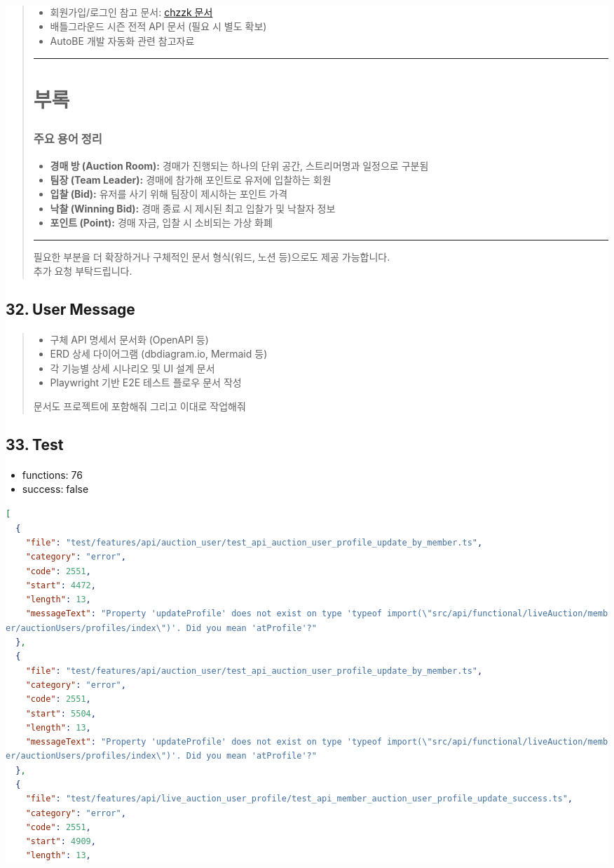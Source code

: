 > 
> - 회원가입/로그인 참고 문서: [chzzk 문서](https://chzzk.gitbook.io/chzzk)  
> - 배틀그라운드 시즌 전적 API 문서 (필요 시 별도 확보)  
> - AutoBE 개발 자동화 관련 참고자료  
> 
> ---
> 
> # 부록
> 
> ### 주요 용어 정리
> 
> - **경매 방 (Auction Room):** 경매가 진행되는 하나의 단위 공간, 스트리머명과 일정으로 구분됨  
> - **팀장 (Team Leader):** 경매에 참가해 포인트로 유저에 입찰하는 회원  
> - **입찰 (Bid):** 유저를 사기 위해 팀장이 제시하는 포인트 가격  
> - **낙찰 (Winning Bid):** 경매 종료 시 제시된 최고 입찰가 및 낙찰자 정보  
> - **포인트 (Point):** 경매 자금, 입찰 시 소비되는 가상 화폐  
> 
> ---
> 
> 필요한 부분을 더 확장하거나 구체적인 문서 형식(워드, 노션 등)으로도 제공 가능합니다.  
> 추가 요청 부탁드립니다.
> ```

## 32. User Message

> - 구체 API 명세서 문서화 (OpenAPI 등)  
> - ERD 상세 다이어그램 (dbdiagram.io, Mermaid 등)  
> - 각 기능별 상세 시나리오 및 UI 설계 문서  
> - Playwright 기반 E2E 테스트 플로우 문서 작성  
> 
> 문서도 프로젝트에 포함해줘 그리고 이대로 작업해줘

## 33. Test

- functions: 76
- success: false

```json
[
  {
    "file": "test/features/api/auction_user/test_api_auction_user_profile_update_by_member.ts",
    "category": "error",
    "code": 2551,
    "start": 4472,
    "length": 13,
    "messageText": "Property 'updateProfile' does not exist on type 'typeof import(\"src/api/functional/liveAuction/member/auctionUsers/profiles/index\")'. Did you mean 'atProfile'?"
  },
  {
    "file": "test/features/api/auction_user/test_api_auction_user_profile_update_by_member.ts",
    "category": "error",
    "code": 2551,
    "start": 5504,
    "length": 13,
    "messageText": "Property 'updateProfile' does not exist on type 'typeof import(\"src/api/functional/liveAuction/member/auctionUsers/profiles/index\")'. Did you mean 'atProfile'?"
  },
  {
    "file": "test/features/api/live_auction_user_profile/test_api_member_auction_user_profile_update_success.ts",
    "category": "error",
    "code": 2551,
    "start": 4909,
    "length": 13,
```